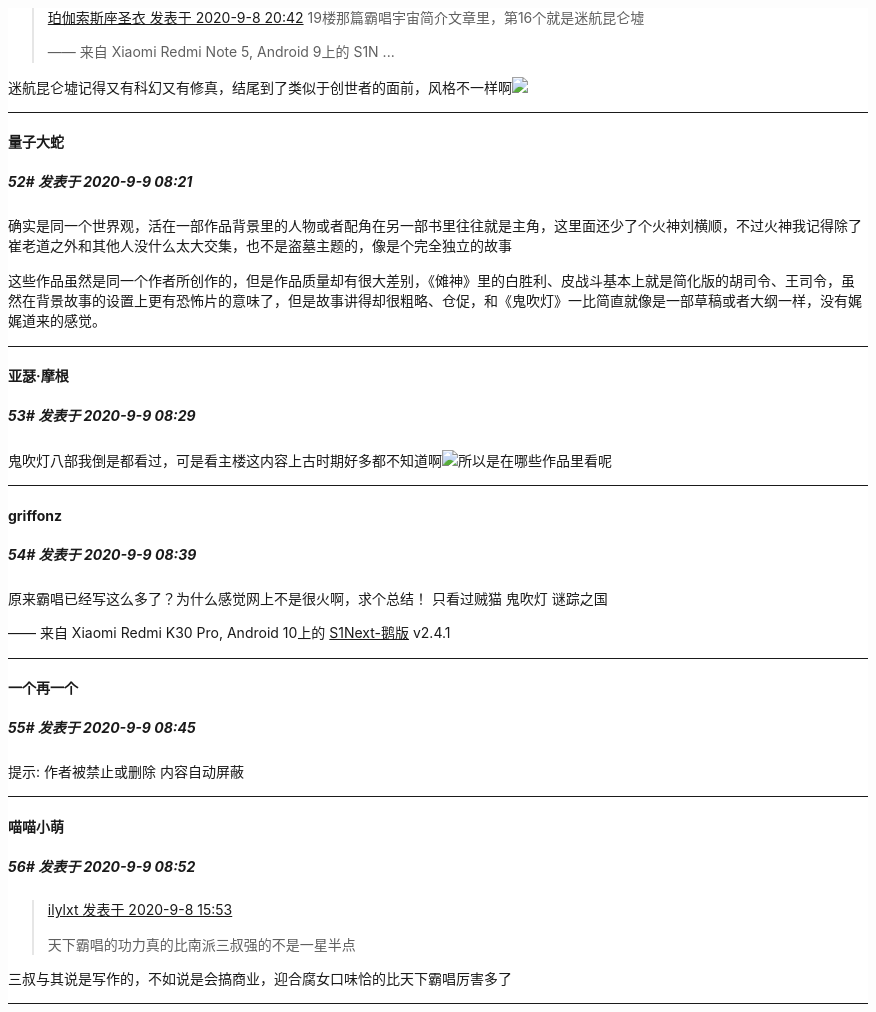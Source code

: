 <blockquote><a href="httphttps://bbs.saraba1st.com/2b/forum.php?mod=redirect&amp;goto=findpost&amp;pid=48679182&amp;ptid=1958813" target="_blank">珀伽索斯座圣衣 发表于 2020-9-8 20:42</a>
19楼那篇霸唱宇宙简介文章里，第16个就是迷航昆仑墟

—— 来自 Xiaomi Redmi Note 5, Android 9上的 S1N ...</blockquote>
迷航昆仑墟记得又有科幻又有修真，结尾到了类似于创世者的面前，风格不一样啊<img src="https://static.saraba1st.com/image/smiley/face2017/068.png" referrerpolicy="no-referrer">

*****

####  量子大蛇  
##### 52#       发表于 2020-9-9 08:21

确实是同一个世界观，活在一部作品背景里的人物或者配角在另一部书里往往就是主角，这里面还少了个火神刘横顺，不过火神我记得除了崔老道之外和其他人没什么太大交集，也不是盗墓主题的，像是个完全独立的故事

这些作品虽然是同一个作者所创作的，但是作品质量却有很大差别，《傩神》里的白胜利、皮战斗基本上就是简化版的胡司令、王司令，虽然在背景故事的设置上更有恐怖片的意味了，但是故事讲得却很粗略、仓促，和《鬼吹灯》一比简直就像是一部草稿或者大纲一样，没有娓娓道来的感觉。

*****

####  亚瑟·摩根  
##### 53#       发表于 2020-9-9 08:29

鬼吹灯八部我倒是都看过，可是看主楼这内容上古时期好多都不知道啊<img src="https://static.saraba1st.com/image/smiley/face2017/067.png" referrerpolicy="no-referrer">所以是在哪些作品里看呢

*****

####  griffonz  
##### 54#       发表于 2020-9-9 08:39

原来霸唱已经写这么多了？为什么感觉网上不是很火啊，求个总结！
只看过贼猫 鬼吹灯 谜踪之国

—— 来自 Xiaomi Redmi K30 Pro, Android 10上的 [S1Next-鹅版](https://github.com/ykrank/S1-Next/releases) v2.4.1

*****

####  一个再一个  
##### 55#       发表于 2020-9-9 08:45

提示: 作者被禁止或删除 内容自动屏蔽

*****

####  喵喵小萌  
##### 56#       发表于 2020-9-9 08:52

<blockquote><a href="httphttps://bbs.saraba1st.com/2b/forum.php?mod=redirect&amp;goto=findpost&amp;pid=48676266&amp;ptid=1958813" target="_blank">ilylxt 发表于 2020-9-8 15:53</a>

天下霸唱的功力真的比南派三叔强的不是一星半点</blockquote>
三叔与其说是写作的，不如说是会搞商业，迎合腐女口味恰的比天下霸唱厉害多了

*****
